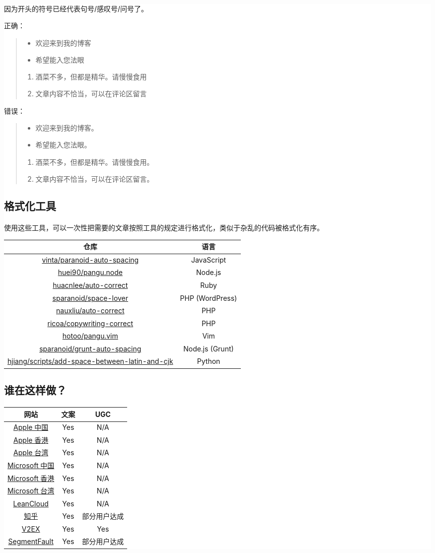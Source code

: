 因为开头的符号已经代表句号/感叹号/问号了。

正确：

> - 欢迎来到我的博客
> 
> - 希望能入您法眼
> 
> 1. 酒菜不多，但都是精华。请慢慢食用
> 
> 2. 文章内容不恰当，可以在评论区留言

错误：

> - 欢迎来到我的博客。
> 
> - 希望能入您法眼。
> 
> 1. 酒菜不多，但都是精华。请慢慢食用。
> 
> 2. 文章内容不恰当，可以在评论区留言。

## 格式化工具

使用这些工具，可以一次性把需要的文章按照工具的规定进行格式化，类似于杂乱的代码被格式化有序。

|  仓库  |  语言  |
|  :----:  |  :----:  |
|  [vinta/paranoid-auto-spacing](https://github.com/vinta/paranoid-auto-spacing)  | JavaScript  |
|  [huei90/pangu.node](https://github.com/huei90/pangu.node)  | Node.js  |
|  [huacnlee/auto-correct](https://github.com/huacnlee/auto-correct)  | Ruby  |
|  [sparanoid/space-lover](https://github.com/sparanoid/space-lover)  | PHP (WordPress)  |
|  [nauxliu/auto-correct](https://github.com/NauxLiu/auto-correct)  | PHP  |
|  [ricoa/copywriting-correct](https://github.com/ricoa/copywriting-correct)  | PHP  |
|  [hotoo/pangu.vim](https://github.com/hotoo/pangu.vim)  | Vim  |
|  [sparanoid/grunt-auto-spacing](https://github.com/sparanoid/grunt-auto-spacing)  | Node.js (Grunt)  |
|  [hjiang/scripts/add-space-between-latin-and-cjk](https://github.com/hjiang/scripts/blob/master/add-space-between-latin-and-cjk)  | Python  |

## 谁在这样做？

|  网站  |  文案  |  UGC  |
|  :----:  |  :----:  |  :----:  |
|  [Apple 中国](http://www.apple.com/cn/)  |  Yes  |  N/A  |
|  [Apple 香港](http://www.apple.com/hk/)  |  Yes  |  N/A  |
|  [Apple 台湾](http://www.apple.com/tw/)  |  Yes  |  N/A  |
|  [Microsoft 中国](http://www.microsoft.com/zh-cn/)  |  Yes  |  N/A  |
|  [Microsoft 香港](http://www.microsoft.com/zh-hk/)  |  Yes  |  N/A  |
|  [Microsoft 台湾](http://www.microsoft.com/zh-tw/)  |  Yes  |  N/A  |
|  [LeanCloud](https://leancloud.cn/)  |  Yes  |  N/A  |
|  [知乎](https://www.zhihu.com/)  |  Yes  |  部分用户达成  |
|  [V2EX](https://www.v2ex.com/)  |  Yes  |  Yes  |
|  [SegmentFault](https://segmentfault.com/)  |  Yes  |  部分用户达成  |